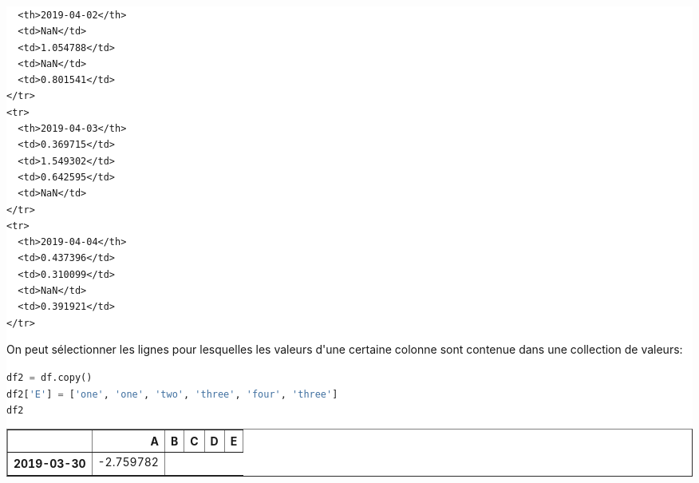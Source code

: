       <th>2019-04-02</th>
      <td>NaN</td>
      <td>1.054788</td>
      <td>NaN</td>
      <td>0.801541</td>
    </tr>
    <tr>
      <th>2019-04-03</th>
      <td>0.369715</td>
      <td>1.549302</td>
      <td>0.642595</td>
      <td>NaN</td>
    </tr>
    <tr>
      <th>2019-04-04</th>
      <td>0.437396</td>
      <td>0.310099</td>
      <td>NaN</td>
      <td>0.391921</td>
    </tr>
  </tbody>
</table>
</div>



On peut sélectionner les  lignes pour lesquelles les valeurs
d'une certaine colonne sont  contenue dans une collection de
valeurs:


```python
df2 = df.copy()
df2['E'] = ['one', 'one', 'two', 'three', 'four', 'three']
df2
```




<div>
<style scoped>
    .dataframe tbody tr th:only-of-type {
        vertical-align: middle;
    }

    .dataframe tbody tr th {
        vertical-align: top;
    }

    .dataframe thead th {
        text-align: right;
    }
</style>
<table border="1" class="dataframe">
  <thead>
    <tr style="text-align: right;">
      <th></th>
      <th>A</th>
      <th>B</th>
      <th>C</th>
      <th>D</th>
      <th>E</th>
    </tr>
  </thead>
  <tbody>
    <tr>
      <th>2019-03-30</th>
      <td>-2.759782</td>